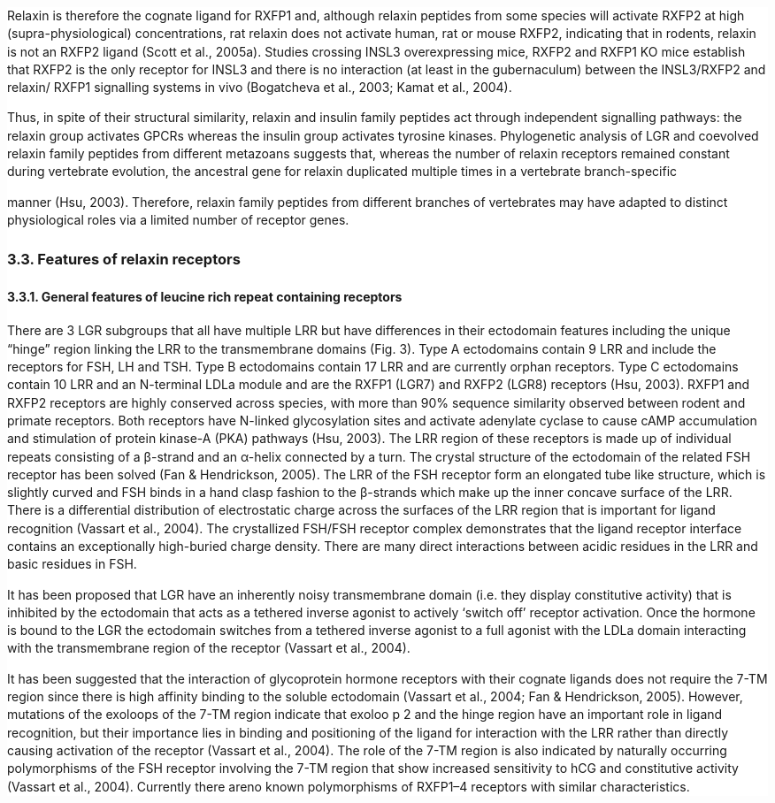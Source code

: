 Relaxin is therefore the cognate ligand for RXFP1 and, although relaxin peptides from some species will activate RXFP2 at high (supra-physiological) concentrations, rat relaxin does not activate human, rat or mouse RXFP2, indicating that in rodents, relaxin is not an RXFP2 ligand (Scott et al., 2005a). Studies crossing INSL3 overexpressing mice, RXFP2 and RXFP1 KO mice establish that RXFP2 is the only receptor for INSL3 and there is no interaction (at least in the gubernaculum) between the INSL3/RXFP2 and relaxin/ RXFP1 signalling systems in vivo (Bogatcheva et al., 2003; Kamat et al., 2004).

Thus, in spite of their structural similarity, relaxin and insulin family peptides act through independent signalling pathways: the relaxin group activates GPCRs whereas the insulin group activates tyrosine kinases. Phylogenetic analysis of LGR and coevolved relaxin family peptides from different metazoans suggests that, whereas the number of relaxin receptors remained constant during vertebrate evolution, the ancestral gene for relaxin duplicated multiple times in a vertebrate branch-specific

manner (Hsu, 2003). Therefore, relaxin family peptides from different branches of vertebrates may have adapted to distinct physiological roles via a limited number of receptor genes.

### 3.3. Features of relaxin receptors

#### 3.3.1. General features of leucine rich repeat containing receptors

There are 3 LGR subgroups that all have multiple LRR but have differences in their ectodomain features including the unique “hinge” region linking the LRR to the transmembrane domains (Fig. 3). Type A ectodomains contain 9 LRR and include the receptors for FSH, LH and TSH. Type B ectodomains contain 17 LRR and are currently orphan receptors. Type C ectodomains contain 10 LRR and an N-terminal LDLa module and are the RXFP1 (LGR7) and RXFP2 (LGR8) receptors (Hsu, 2003). RXFP1 and RXFP2 receptors are highly conserved across species, with more than 90% sequence similarity observed between rodent and primate receptors. Both receptors have N-linked glycosylation sites and activate adenylate cyclase to cause cAMP accumulation and stimulation of protein kinase-A (PKA) pathways (Hsu, 2003). The LRR region of these receptors is made up of individual repeats consisting of a β-strand and an α-helix connected by a turn. The crystal structure of the ectodomain of the related FSH receptor has been solved (Fan & Hendrickson, 2005). The LRR of the FSH receptor form an elongated tube like structure, which is slightly curved and FSH binds in a hand clasp fashion to the β-strands which make up the inner concave surface of the LRR. There is a differential distribution of electrostatic charge across the surfaces of the LRR region that is important for ligand recognition (Vassart et al., 2004). The crystallized FSH/FSH receptor complex demonstrates that the ligand receptor interface contains an exceptionally high-buried charge density. There are many direct interactions between acidic residues in the LRR and basic residues in FSH.

It has been proposed that LGR have an inherently noisy transmembrane domain (i.e. they display constitutive activity) that is inhibited by the ectodomain that acts as a tethered inverse agonist to actively ‘switch off’ receptor activation. Once the hormone is bound to the LGR the ectodomain switches from a tethered inverse agonist to a full agonist with the LDLa domain interacting with the transmembrane region of the receptor (Vassart et al., 2004).

It has been suggested that the interaction of glycoprotein hormone receptors with their cognate ligands does not require the 7-TM region since there is high affinity binding to the soluble ectodomain (Vassart et al., 2004; Fan & Hendrickson, 2005). However, mutations of the exoloops of the 7-TM region indicate that exoloo p 2 and the hinge region have an important role in ligand recognition, but their importance lies in binding and positioning of the ligand for interaction with the LRR rather than directly causing activation of the receptor (Vassart et al., 2004). The role of the 7-TM region is also indicated by naturally occurring polymorphisms of the FSH receptor involving the 7-TM region that show increased sensitivity to hCG and constitutive activity (Vassart et al., 2004). Currently there areno known polymorphisms of RXFP1–4 receptors with similar characteristics.

